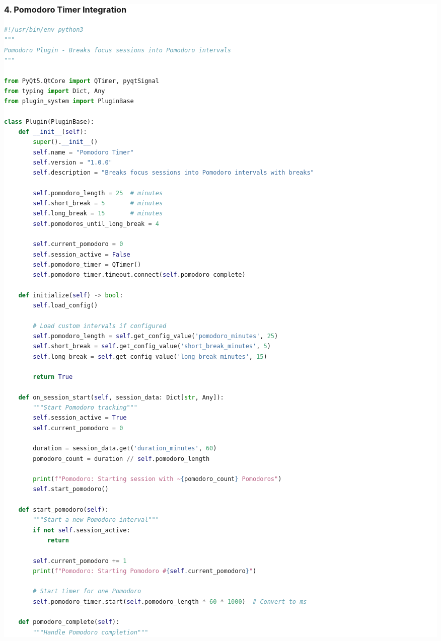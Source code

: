 ### 4. Pomodoro Timer Integration

```python
#!/usr/bin/env python3
"""
Pomodoro Plugin - Breaks focus sessions into Pomodoro intervals
"""

from PyQt5.QtCore import QTimer, pyqtSignal
from typing import Dict, Any
from plugin_system import PluginBase

class Plugin(PluginBase):
    def __init__(self):
        super().__init__()
        self.name = "Pomodoro Timer"
        self.version = "1.0.0"
        self.description = "Breaks focus sessions into Pomodoro intervals with breaks"
        
        self.pomodoro_length = 25  # minutes
        self.short_break = 5       # minutes
        self.long_break = 15       # minutes
        self.pomodoros_until_long_break = 4
        
        self.current_pomodoro = 0
        self.session_active = False
        self.pomodoro_timer = QTimer()
        self.pomodoro_timer.timeout.connect(self.pomodoro_complete)
    
    def initialize(self) -> bool:
        self.load_config()
        
        # Load custom intervals if configured
        self.pomodoro_length = self.get_config_value('pomodoro_minutes', 25)
        self.short_break = self.get_config_value('short_break_minutes', 5)
        self.long_break = self.get_config_value('long_break_minutes', 15)
        
        return True
    
    def on_session_start(self, session_data: Dict[str, Any]):
        """Start Pomodoro tracking"""
        self.session_active = True
        self.current_pomodoro = 0
        
        duration = session_data.get('duration_minutes', 60)
        pomodoro_count = duration // self.pomodoro_length
        
        print(f"Pomodoro: Starting session with ~{pomodoro_count} Pomodoros")
        self.start_pomodoro()
    
    def start_pomodoro(self):
        """Start a new Pomodoro interval"""
        if not self.session_active:
            return
        
        self.current_pomodoro += 1
        print(f"Pomodoro: Starting Pomodoro #{self.current_pomodoro}")
        
        # Start timer for one Pomodoro
        self.pomodoro_timer.start(self.pomodoro_length * 60 * 1000)  # Convert to ms
    
    def pomodoro_complete(self):
        """Handle Pomodoro completion"""
```